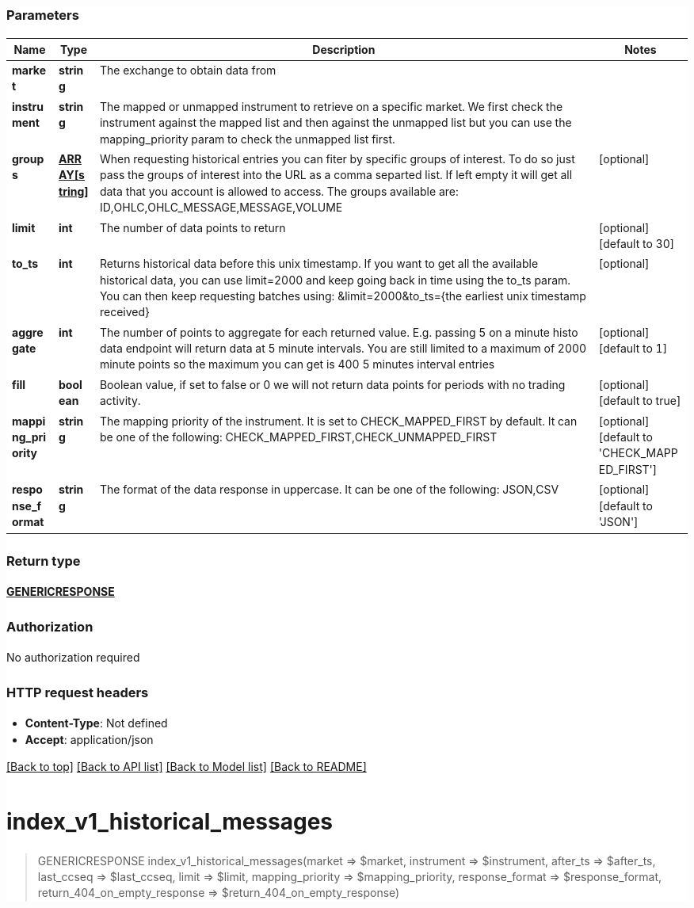 ### Parameters

Name | Type | Description  | Notes
------------- | ------------- | ------------- | -------------
 **market** | **string**| The exchange to obtain data from | 
 **instrument** | **string**| The mapped or unmapped instrument to retrieve on a specific market. We first check the instrument against the mapped list and then against the unmapped list          but you can use the mapping_priority param to check the unmapped list first. | 
 **groups** | [**ARRAY[string]**](string.md)| When requesting historical entries you can fiter by specific groups of interest. To do so just pass the groups of interest into the URL as a comma separted list. If left empty it will get all data that you account is allowed to access. The groups available are: ID,OHLC,OHLC_MESSAGE,MESSAGE,VOLUME | [optional] 
 **limit** | **int**| The number of data points to return | [optional] [default to 30]
 **to_ts** | **int**| Returns historical data before this unix timestamp. If you want to get all the available historical data, you can use limit&#x3D;2000 and keep going back in time using the to_ts param. You can then keep requesting batches using: &amp;limit&#x3D;2000&amp;to_ts&#x3D;{the earliest unix timestamp received} | [optional] 
 **aggregate** | **int**| The number of points to aggregate for each returned value. E.g. passing 5 on a minute histo data endpoint will return data at 5 minute intervals. You are still limited to a maximum of 2000 minute points so the maximum you can get is 400 5 minutes interval entries | [optional] [default to 1]
 **fill** | **boolean**| Boolean value, if set to false or 0 we will not return data points for periods with no trading activity. | [optional] [default to true]
 **mapping_priority** | **string**| The mapping priority of the instrument. It is set to CHECK_MAPPED_FIRST by default. It can be one of the following: CHECK_MAPPED_FIRST,CHECK_UNMAPPED_FIRST | [optional] [default to &#39;CHECK_MAPPED_FIRST&#39;]
 **response_format** | **string**| The format of the data response in uppercase. It can be one of the following: JSON,CSV | [optional] [default to &#39;JSON&#39;]

### Return type

[**GENERICRESPONSE**](GENERICRESPONSE.md)

### Authorization

No authorization required

### HTTP request headers

 - **Content-Type**: Not defined
 - **Accept**: application/json

[[Back to top]](#) [[Back to API list]](../README.md#documentation-for-api-endpoints) [[Back to Model list]](../README.md#documentation-for-models) [[Back to README]](../README.md)

# **index_v1_historical_messages**
> GENERICRESPONSE index_v1_historical_messages(market => $market, instrument => $instrument, after_ts => $after_ts, last_ccseq => $last_ccseq, limit => $limit, mapping_priority => $mapping_priority, response_format => $response_format, return_404_on_empty_response => $return_404_on_empty_response)


